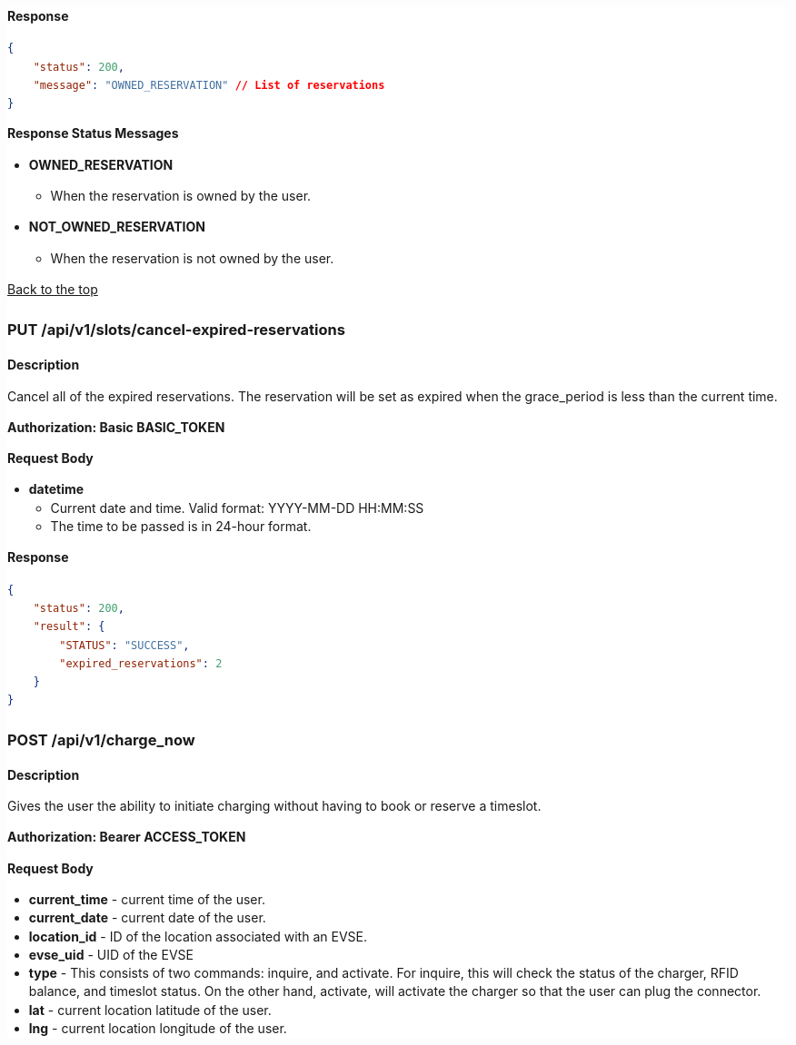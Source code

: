 **Response**

```json
{
	"status": 200,
	"message": "OWNED_RESERVATION" // List of reservations
}
```

**Response Status Messages**

- **OWNED_RESERVATION**
  - When the reservation is owned by the user.
- **NOT_OWNED_RESERVATION**

  - When the reservation is not owned by the user.

[Back to the top](#parkncharge-apis)

### PUT /api/v1/slots/cancel-expired-reservations

**Description**

Cancel all of the expired reservations. The reservation will be set as expired when the grace_period is less than the current time.

**Authorization: Basic BASIC_TOKEN**

**Request Body**

- **datetime**
  - Current date and time. Valid format: YYYY-MM-DD HH:MM:SS
  - The time to be passed is in 24-hour format.

**Response**

```json
{
	"status": 200,
	"result": {
		"STATUS": "SUCCESS",
		"expired_reservations": 2
	}
}
```

### POST /api/v1/charge_now

**Description**

Gives the user the ability to initiate charging without having to book or reserve a timeslot.

**Authorization: Bearer ACCESS_TOKEN**

**Request Body**

- **current_time** - current time of the user.
- **current_date** - current date of the user.
- **location_id** - ID of the location associated with an EVSE.
- **evse_uid** - UID of the EVSE
- **type** - This consists of two commands: inquire, and activate. For inquire, this will check the status of the charger, RFID balance, and timeslot status. On the other hand, activate, will activate the charger so that the user can plug the connector.
- **lat** - current location latitude of the user.
- **lng** - current location longitude of the user.
